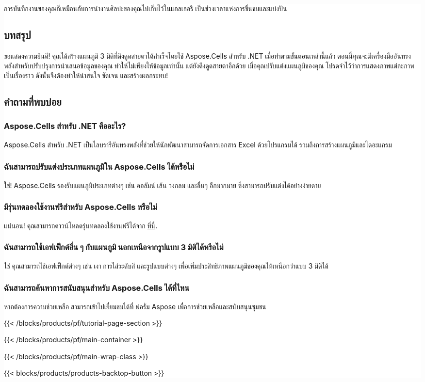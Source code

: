 การบันทึกงานของคุณก็เหมือนกับการนำงานศิลปะของคุณไปเก็บไว้ในแกลเลอรี เป็นช่วงเวลาแห่งการชื่นชมและแบ่งปัน

## บทสรุป

ขอแสดงความยินดี! คุณได้สร้างแผนภูมิ 3 มิติที่ดึงดูดสายตาได้สำเร็จโดยใช้ Aspose.Cells สำหรับ .NET เมื่อทำตามขั้นตอนเหล่านี้แล้ว ตอนนี้คุณจะมีเครื่องมืออันทรงพลังสำหรับปรับปรุงการนำเสนอข้อมูลของคุณ ทำให้ไม่เพียงให้ข้อมูลเท่านั้น แต่ยังดึงดูดสายตาอีกด้วย เมื่อคุณปรับแต่งแผนภูมิของคุณ โปรดจำไว้ว่าการแสดงภาพแต่ละภาพเป็นเรื่องราว ดังนั้นจึงต้องทำให้น่าสนใจ ชัดเจน และสร้างผลกระทบ!

## คำถามที่พบบ่อย

### Aspose.Cells สำหรับ .NET คืออะไร?
Aspose.Cells สำหรับ .NET เป็นไลบรารีอันทรงพลังที่ช่วยให้นักพัฒนาสามารถจัดการเอกสาร Excel ด้วยโปรแกรมได้ รวมถึงการสร้างแผนภูมิและไดอะแกรม

### ฉันสามารถปรับแต่งประเภทแผนภูมิใน Aspose.Cells ได้หรือไม่
ใช่! Aspose.Cells รองรับแผนภูมิประเภทต่างๆ เช่น คอลัมน์ เส้น วงกลม และอื่นๆ อีกมากมาย ซึ่งสามารถปรับแต่งได้อย่างง่ายดาย

### มีรุ่นทดลองใช้งานฟรีสำหรับ Aspose.Cells หรือไม่
แน่นอน! คุณสามารถดาวน์โหลดรุ่นทดลองใช้งานฟรีได้จาก [ที่นี่](https://releases-aspose.com/).

### ฉันสามารถใช้เอฟเฟ็กต์อื่น ๆ กับแผนภูมิ นอกเหนือจากรูปแบบ 3 มิติได้หรือไม่
ใช่ คุณสามารถใช้เอฟเฟ็กต์ต่างๆ เช่น เงา การไล่ระดับสี และรูปแบบต่างๆ เพื่อเพิ่มประสิทธิภาพแผนภูมิของคุณให้เหนือกว่าแบบ 3 มิติได้

### ฉันสามารถค้นหาการสนับสนุนสำหรับ Aspose.Cells ได้ที่ไหน
หากต้องการความช่วยเหลือ สามารถเข้าไปเยี่ยมชมได้ที่ [ฟอรั่ม Aspose](https://forum.aspose.com/c/cells/9) เพื่อการช่วยเหลือและสนับสนุนชุมชน

{{< /blocks/products/pf/tutorial-page-section >}}

{{< /blocks/products/pf/main-container >}}

{{< /blocks/products/pf/main-wrap-class >}}

{{< blocks/products/products-backtop-button >}}